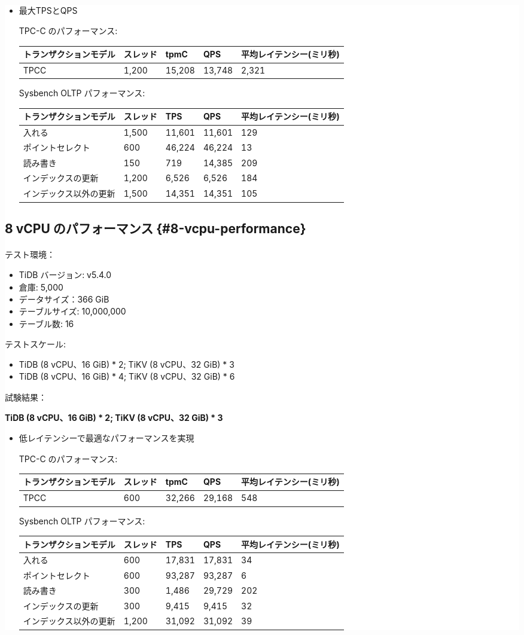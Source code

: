 -   最大TPSとQPS

    TPC-C のパフォーマンス:

    | トランザクションモデル | スレッド  | tpmC   | QPS    | 平均レイテンシー(ミリ秒) |
    | ----------- | ----- | ------ | ------ | ------------- |
    | TPCC        | 1,200 | 15,208 | 13,748 | 2,321         |

    Sysbench OLTP パフォーマンス:

    | トランザクションモデル | スレッド  | TPS    | QPS    | 平均レイテンシー(ミリ秒) |
    | ----------- | ----- | ------ | ------ | ------------- |
    | 入れる         | 1,500 | 11,601 | 11,601 | 129           |
    | ポイントセレクト    | 600   | 46,224 | 46,224 | 13            |
    | 読み書き        | 150   | 719    | 14,385 | 209           |
    | インデックスの更新   | 1,200 | 6,526  | 6,526  | 184           |
    | インデックス以外の更新 | 1,500 | 14,351 | 14,351 | 105           |

## 8 vCPU のパフォーマンス {#8-vcpu-performance}

テスト環境：

-   TiDB バージョン: v5.4.0
-   倉庫: 5,000
-   データサイズ：366 GiB
-   テーブルサイズ: 10,000,000
-   テーブル数: 16

テストスケール:

-   TiDB (8 vCPU、16 GiB) * 2; TiKV (8 vCPU、32 GiB) * 3
-   TiDB (8 vCPU、16 GiB) * 4; TiKV (8 vCPU、32 GiB) * 6

試験結果：

**TiDB (8 vCPU、16 GiB) * 2; TiKV (8 vCPU、32 GiB) * 3**

-   低レイテンシーで最適なパフォーマンスを実現

    TPC-C のパフォーマンス:

    | トランザクションモデル | スレッド | tpmC   | QPS    | 平均レイテンシー(ミリ秒) |
    | ----------- | ---- | ------ | ------ | ------------- |
    | TPCC        | 600  | 32,266 | 29,168 | 548           |

    Sysbench OLTP パフォーマンス:

    | トランザクションモデル | スレッド  | TPS    | QPS    | 平均レイテンシー(ミリ秒) |
    | ----------- | ----- | ------ | ------ | ------------- |
    | 入れる         | 600   | 17,831 | 17,831 | 34            |
    | ポイントセレクト    | 600   | 93,287 | 93,287 | 6             |
    | 読み書き        | 300   | 1,486  | 29,729 | 202           |
    | インデックスの更新   | 300   | 9,415  | 9,415  | 32            |
    | インデックス以外の更新 | 1,200 | 31,092 | 31,092 | 39            |
